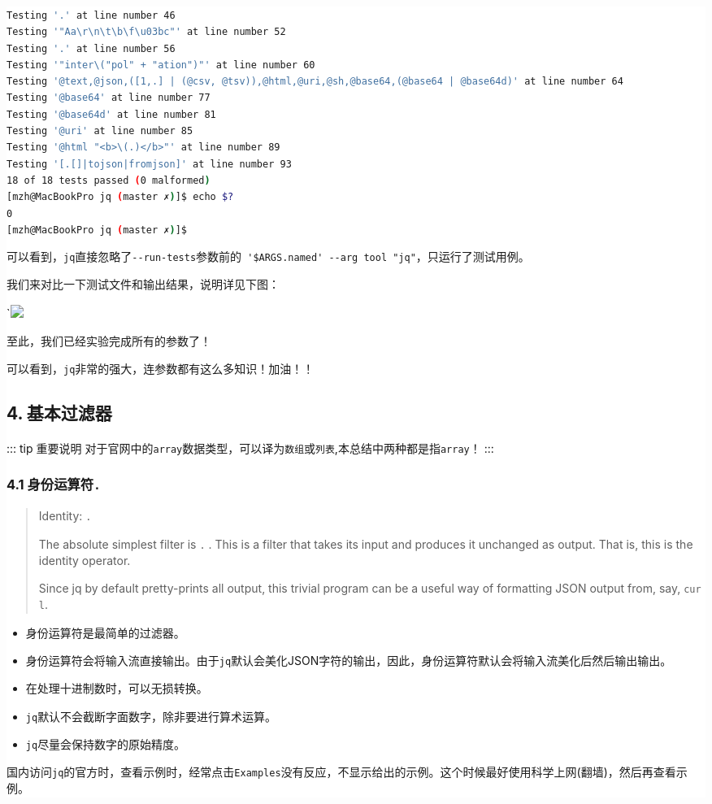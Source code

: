 ```sh
Testing '.' at line number 46
Testing '"Aa\r\n\t\b\f\u03bc"' at line number 52
Testing '.' at line number 56
Testing '"inter\("pol" + "ation")"' at line number 60
Testing '@text,@json,([1,.] | (@csv, @tsv)),@html,@uri,@sh,@base64,(@base64 | @base64d)' at line number 64
Testing '@base64' at line number 77
Testing '@base64d' at line number 81
Testing '@uri' at line number 85
Testing '@html "<b>\(.)</b>"' at line number 89
Testing '[.[]|tojson|fromjson]' at line number 93
18 of 18 tests passed (0 malformed)
[mzh@MacBookPro jq (master ✗)]$ echo $?
0
[mzh@MacBookPro jq (master ✗)]$
```

可以看到，`jq`直接忽略了`--run-tests`参数前的` '$ARGS.named' --arg tool "jq"`，只运行了测试用例。

我们来对比一下测试文件和输出结果，说明详见下图：

`![](https://meizhaohui.gitee.io/imagebed/img/20210827224132.png)



至此，我们已经实验完成所有的参数了！

可以看到，`jq`非常的强大，连参数都有这么多知识！加油！！



## 4. 基本过滤器

::: tip 重要说明
对于官网中的`array`数据类型，可以译为`数组`或`列表`,本总结中两种都是指`array`！
:::

### 4.1 身份运算符`.`

> Identity: `.`                                      
>
> The absolute simplest filter is `.` .  This is a filter that takes its input and produces it unchanged as output.  That is, this is the identity operator.
>
> Since jq by default pretty-prints all output, this trivial program can be a useful way of formatting JSON output from, say, `curl`.

- 身份运算符是最简单的过滤器。

- 身份运算符会将输入流直接输出。由于`jq`默认会美化JSON字符的输出，因此，身份运算符默认会将输入流美化后然后输出输出。
- 在处理十进制数时，可以无损转换。
- `jq`默认不会截断字面数字，除非要进行算术运算。
- `jq`尽量会保持数字的原始精度。

国内访问`jq`的官方时，查看示例时，经常点击`Examples`没有反应，不显示给出的示例。这个时候最好使用科学上网(翻墙)，然后再查看示例。
